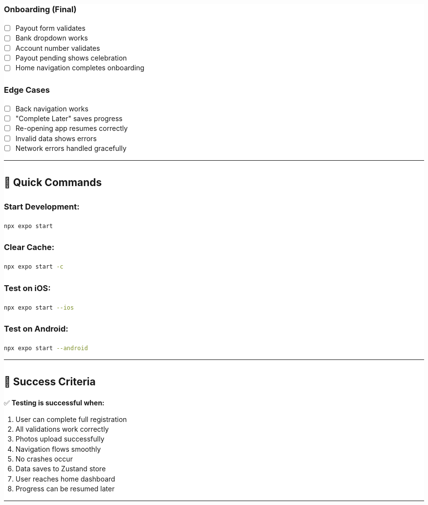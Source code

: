 ### Onboarding (Final)
- [ ] Payout form validates
- [ ] Bank dropdown works
- [ ] Account number validates
- [ ] Payout pending shows celebration
- [ ] Home navigation completes onboarding

### Edge Cases
- [ ] Back navigation works
- [ ] "Complete Later" saves progress
- [ ] Re-opening app resumes correctly
- [ ] Invalid data shows errors
- [ ] Network errors handled gracefully

---

## 🚀 Quick Commands

### Start Development:
```bash
npx expo start
```

### Clear Cache:
```bash
npx expo start -c
```

### Test on iOS:
```bash
npx expo start --ios
```

### Test on Android:
```bash
npx expo start --android
```

---

## 🎯 Success Criteria

✅ **Testing is successful when:**
1. User can complete full registration
2. All validations work correctly
3. Photos upload successfully
4. Navigation flows smoothly
5. No crashes occur
6. Data saves to Zustand store
7. User reaches home dashboard
8. Progress can be resumed later

---